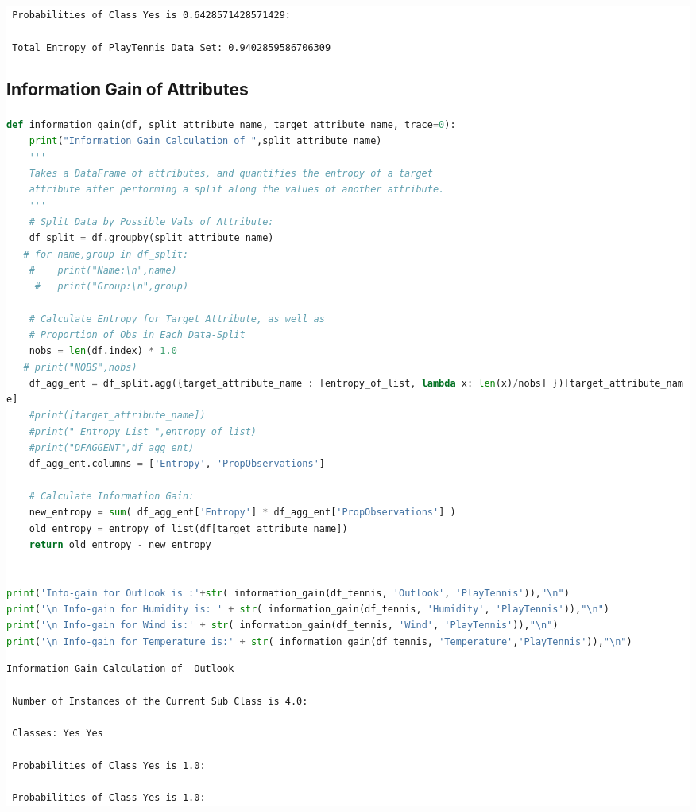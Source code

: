      Probabilities of Class Yes is 0.6428571428571429:
    
     Total Entropy of PlayTennis Data Set: 0.9402859586706309
    

## Information Gain of Attributes 


```python
def information_gain(df, split_attribute_name, target_attribute_name, trace=0):
    print("Information Gain Calculation of ",split_attribute_name)
    '''
    Takes a DataFrame of attributes, and quantifies the entropy of a target
    attribute after performing a split along the values of another attribute.
    '''
    # Split Data by Possible Vals of Attribute:
    df_split = df.groupby(split_attribute_name)
   # for name,group in df_split:
    #    print("Name:\n",name)
     #   print("Group:\n",group)
    
    # Calculate Entropy for Target Attribute, as well as
    # Proportion of Obs in Each Data-Split
    nobs = len(df.index) * 1.0
   # print("NOBS",nobs)
    df_agg_ent = df_split.agg({target_attribute_name : [entropy_of_list, lambda x: len(x)/nobs] })[target_attribute_name]
    #print([target_attribute_name])
    #print(" Entropy List ",entropy_of_list)
    #print("DFAGGENT",df_agg_ent)
    df_agg_ent.columns = ['Entropy', 'PropObservations']
    
    # Calculate Information Gain:
    new_entropy = sum( df_agg_ent['Entropy'] * df_agg_ent['PropObservations'] )
    old_entropy = entropy_of_list(df[target_attribute_name])
    return old_entropy - new_entropy


print('Info-gain for Outlook is :'+str( information_gain(df_tennis, 'Outlook', 'PlayTennis')),"\n")
print('\n Info-gain for Humidity is: ' + str( information_gain(df_tennis, 'Humidity', 'PlayTennis')),"\n")
print('\n Info-gain for Wind is:' + str( information_gain(df_tennis, 'Wind', 'PlayTennis')),"\n")
print('\n Info-gain for Temperature is:' + str( information_gain(df_tennis, 'Temperature','PlayTennis')),"\n")
```

    Information Gain Calculation of  Outlook
    
     Number of Instances of the Current Sub Class is 4.0:
    
     Classes: Yes Yes
     
     Probabilities of Class Yes is 1.0:
     
     Probabilities of Class Yes is 1.0:
    